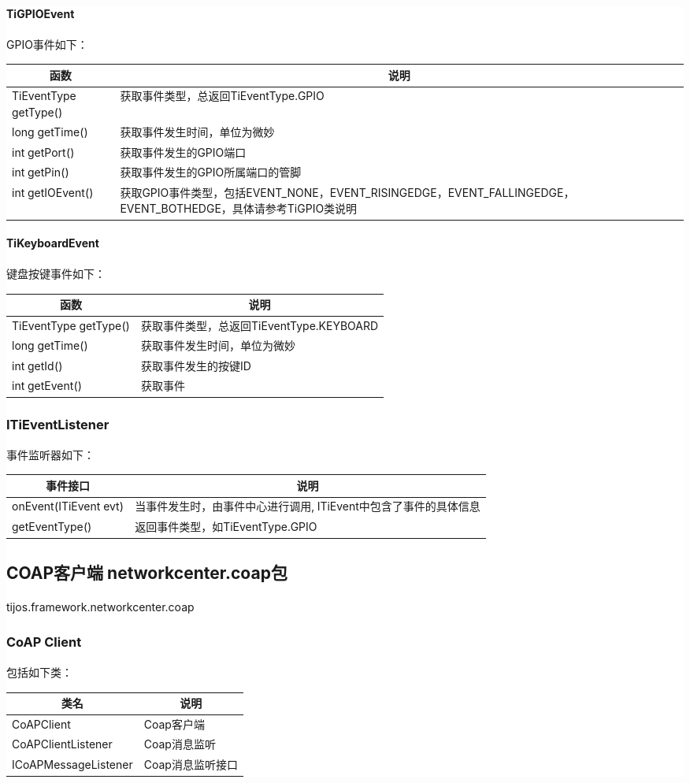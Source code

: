 #### TiGPIOEvent

GPIO事件如下： 

| 函数                    | 说明                                       |
| --------------------- | ---------------------------------------- |
| TiEventType getType() | 获取事件类型，总返回TiEventType.GPIO               |
| long getTime()        | 获取事件发生时间，单位为微妙                           |
| int getPort()         | 获取事件发生的GPIO端口                            |
| int getPin()          | 获取事件发生的GPIO所属端口的管脚                       |
| int getIOEvent()      | 获取GPIO事件类型，包括EVENT_NONE，EVENT_RISINGEDGE，EVENT_FALLINGEDGE，EVENT_BOTHEDGE，具体请参考TiGPIO类说明 |

#### TiKeyboardEvent

 键盘按键事件如下： 

| 函数                  | 说明                                     |
| --------------------- | ----------------------- |
| TiEventType getType() | 获取事件类型，总返回TiEventType.KEYBOARD |
| long getTime()        | 获取事件发生时间，单位为微妙             |
| int getId()           | 获取事件发生的按键ID                     |
| int getEvent()        | 获取事件 |

### ITiEventListener

 事件监听器如下：

| 事件接口                  | 说明                                      |
| --------------------- | ------------------------------------- |
| onEvent(ITiEvent evt) | 当事件发生时，由事件中心进行调用, ITiEvent中包含了事件的具体信息 |
| getEventType()        | 返回事件类型，如TiEventType.GPIO              |

## COAP客户端 networkcenter.coap包 ##
tijos.framework.networkcenter.coap
### CoAP Client ###

包括如下类：

| 类名                 | 说明             |
| -------------------- | ---------------- |
| CoAPClient           | Coap客户端       |
| CoAPClientListener   | Coap消息监听     |
| ICoAPMessageListener | Coap消息监听接口 |
